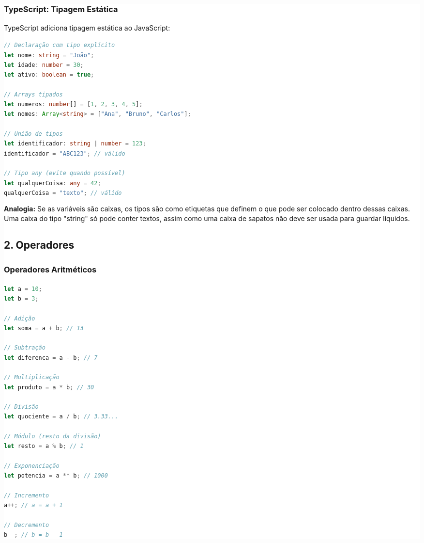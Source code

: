 ### TypeScript: Tipagem Estática

TypeScript adiciona tipagem estática ao JavaScript:

```typescript
// Declaração com tipo explícito
let nome: string = "João";
let idade: number = 30;
let ativo: boolean = true;

// Arrays tipados
let numeros: number[] = [1, 2, 3, 4, 5];
let nomes: Array<string> = ["Ana", "Bruno", "Carlos"];

// União de tipos
let identificador: string | number = 123;
identificador = "ABC123"; // válido

// Tipo any (evite quando possível)
let qualquerCoisa: any = 42;
qualquerCoisa = "texto"; // válido
```

**Analogia:** Se as variáveis são caixas, os tipos são como etiquetas que definem o que pode ser colocado dentro dessas caixas. Uma caixa do tipo "string" só pode conter textos, assim como uma caixa de sapatos não deve ser usada para guardar líquidos.

## 2. Operadores

### Operadores Aritméticos

```javascript
let a = 10;
let b = 3;

// Adição
let soma = a + b; // 13

// Subtração
let diferenca = a - b; // 7

// Multiplicação
let produto = a * b; // 30

// Divisão
let quociente = a / b; // 3.33...

// Módulo (resto da divisão)
let resto = a % b; // 1

// Exponenciação
let potencia = a ** b; // 1000

// Incremento
a++; // a = a + 1

// Decremento
b--; // b = b - 1
```
